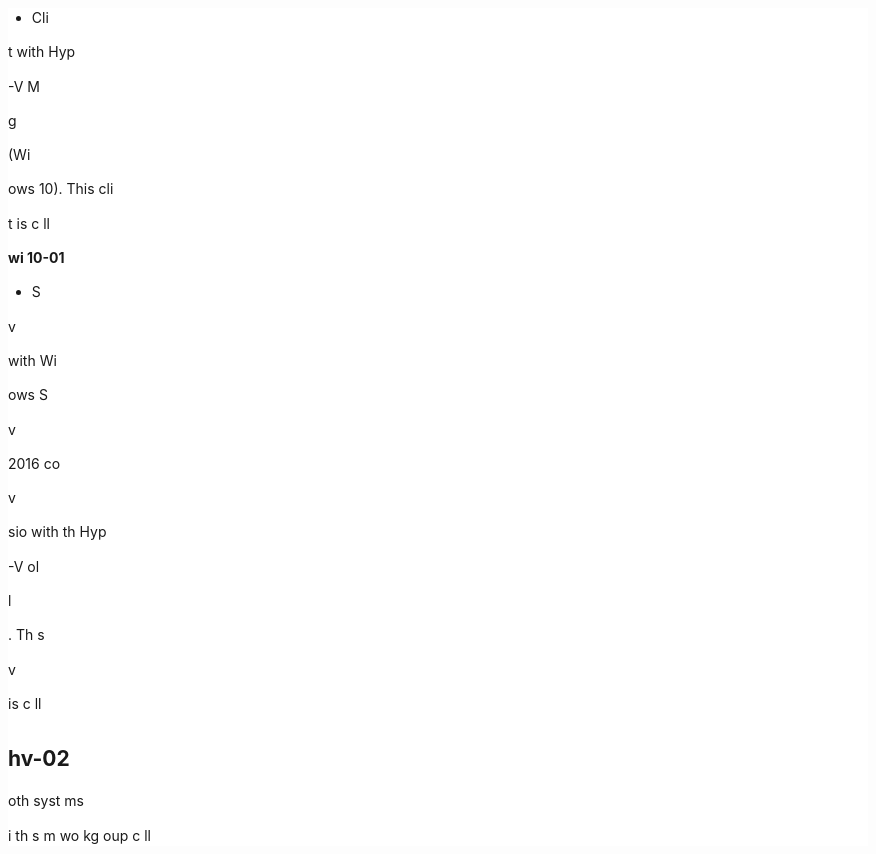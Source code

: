 
- Cli

t with Hyp

-V M


g

 (Wi

ows 10). This cli

t is c
ll

 **wi
10-01**
- S

v

 with Wi

ows S

v

 2016 co

 v

sio
 with th
 Hyp

-V 
ol
 



l

. Th
 s

v

 is c
ll

 **hv-02**
- 
oth syst
ms 


 i
 th
 s
m
 wo
kg
oup c
ll
